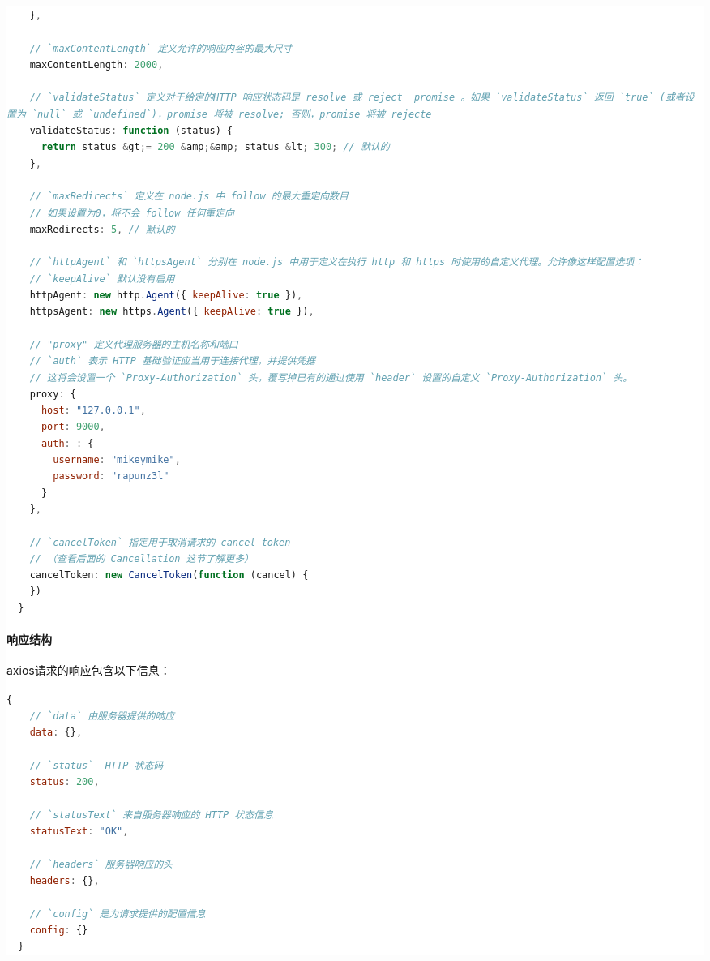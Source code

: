 ```js
    },
  
    // `maxContentLength` 定义允许的响应内容的最大尺寸
    maxContentLength: 2000,
  
    // `validateStatus` 定义对于给定的HTTP 响应状态码是 resolve 或 reject  promise 。如果 `validateStatus` 返回 `true` (或者设置为 `null` 或 `undefined`)，promise 将被 resolve; 否则，promise 将被 rejecte
    validateStatus: function (status) {
      return status &gt;= 200 &amp;&amp; status &lt; 300; // 默认的
    },
  
    // `maxRedirects` 定义在 node.js 中 follow 的最大重定向数目
    // 如果设置为0，将不会 follow 任何重定向
    maxRedirects: 5, // 默认的
  
    // `httpAgent` 和 `httpsAgent` 分别在 node.js 中用于定义在执行 http 和 https 时使用的自定义代理。允许像这样配置选项：
    // `keepAlive` 默认没有启用
    httpAgent: new http.Agent({ keepAlive: true }),
    httpsAgent: new https.Agent({ keepAlive: true }),
  
    // "proxy" 定义代理服务器的主机名称和端口
    // `auth` 表示 HTTP 基础验证应当用于连接代理，并提供凭据
    // 这将会设置一个 `Proxy-Authorization` 头，覆写掉已有的通过使用 `header` 设置的自定义 `Proxy-Authorization` 头。
    proxy: {
      host: "127.0.0.1",
      port: 9000,
      auth: : {
        username: "mikeymike",
        password: "rapunz3l"
      }
    },
  
    // `cancelToken` 指定用于取消请求的 cancel token
    // （查看后面的 Cancellation 这节了解更多）
    cancelToken: new CancelToken(function (cancel) {
    })
  }
```

#### 响应结构

axios请求的响应包含以下信息：

```js
{
    // `data` 由服务器提供的响应
    data: {},
  
    // `status`  HTTP 状态码
    status: 200,
  
    // `statusText` 来自服务器响应的 HTTP 状态信息
    statusText: "OK",
  
    // `headers` 服务器响应的头
    headers: {},
  
    // `config` 是为请求提供的配置信息
    config: {}
  }
```
